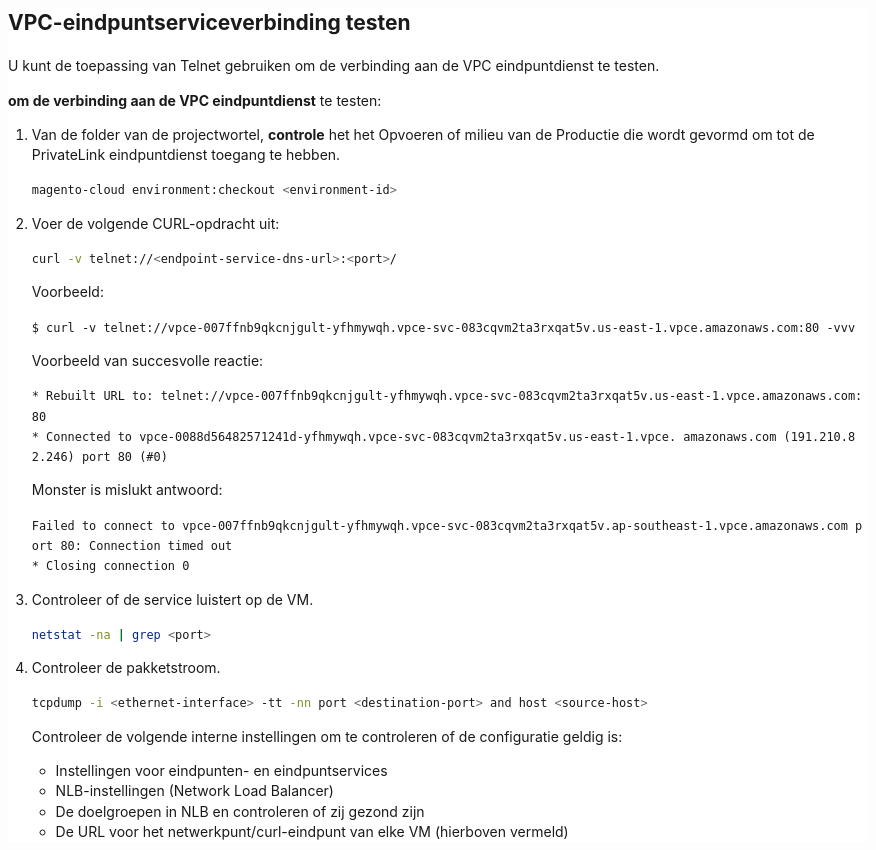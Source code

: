 ## VPC-eindpuntserviceverbinding testen

U kunt de toepassing van Telnet gebruiken om de verbinding aan de VPC eindpuntdienst te testen.

**om de verbinding aan de VPC eindpuntdienst** te testen:

1. Van de folder van de projectwortel, **controle** het het Opvoeren of milieu van de Productie die wordt gevormd om tot de PrivateLink eindpuntdienst toegang te hebben.

   ```bash
   magento-cloud environment:checkout <environment-id>
   ```

1. Voer de volgende CURL-opdracht uit:

   ```bash
   curl -v telnet://<endpoint-service-dns-url>:<port>/
   ```

   Voorbeeld:

   ```terminal
   $ curl -v telnet://vpce-007ffnb9qkcnjgult-yfhmywqh.vpce-svc-083cqvm2ta3rxqat5v.us-east-1.vpce.amazonaws.com:80 -vvv
   ```

   Voorbeeld van succesvolle reactie:

   ```terminal
   * Rebuilt URL to: telnet://vpce-007ffnb9qkcnjgult-yfhmywqh.vpce-svc-083cqvm2ta3rxqat5v.us-east-1.vpce.amazonaws.com:80
   * Connected to vpce-0088d56482571241d-yfhmywqh.vpce-svc-083cqvm2ta3rxqat5v.us-east-1.vpce. amazonaws.com (191.210.82.246) port 80 (#0)
   ```

   Monster is mislukt antwoord:

   ```terminal
   Failed to connect to vpce-007ffnb9qkcnjgult-yfhmywqh.vpce-svc-083cqvm2ta3rxqat5v.ap-southeast-1.vpce.amazonaws.com port 80: Connection timed out
   * Closing connection 0
   ```

1. Controleer of de service luistert op de VM.

   ```bash
   netstat -na | grep <port>
   ```

1. Controleer de pakketstroom.

   ```bash
   tcpdump -i <ethernet-interface> -tt -nn port <destination-port> and host <source-host>
   ```

   Controleer de volgende interne instellingen om te controleren of de configuratie geldig is:

   - Instellingen voor eindpunten- en eindpuntservices
   - NLB-instellingen (Network Load Balancer)
   - De doelgroepen in NLB en controleren of zij gezond zijn
   - De URL voor het netwerkpunt/curl-eindpunt van elke VM (hierboven vermeld)
